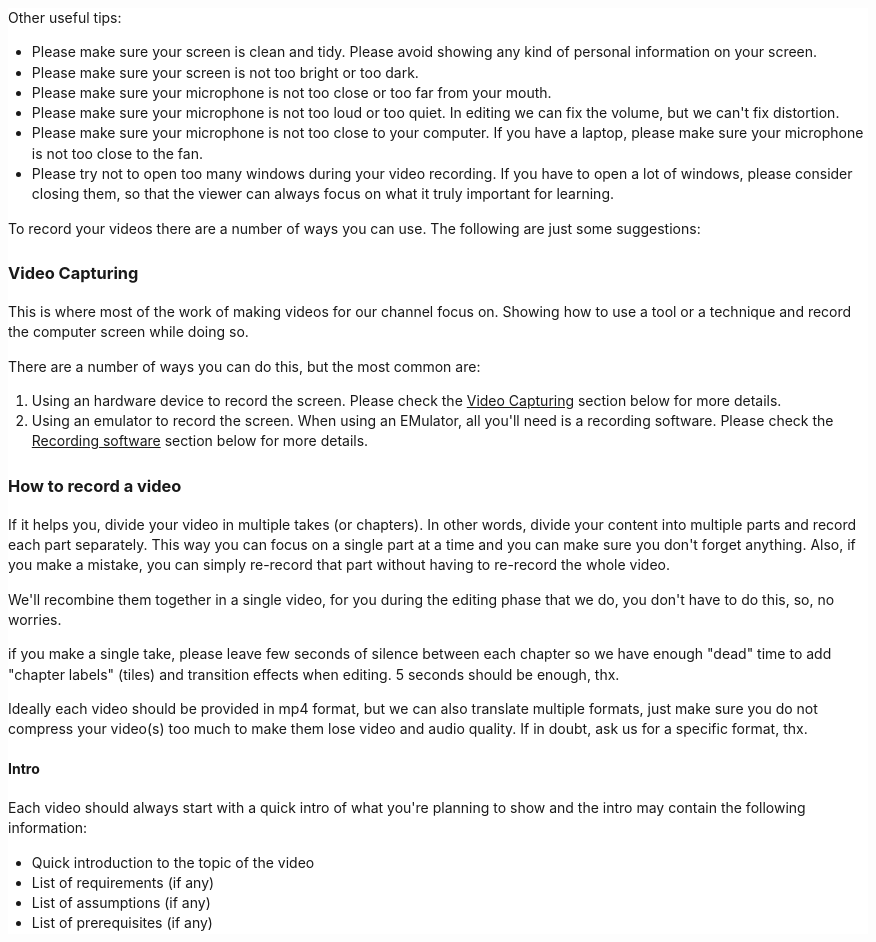 Other useful tips:

* Please make sure your screen is clean and tidy. Please avoid showing any kind of personal information on your screen.
* Please make sure your screen is not too bright or too dark.
* Please make sure your microphone is not too close or too far from your mouth.
* Please make sure your microphone is not too loud or too quiet. In editing we can fix the volume, but we can't fix distortion.
* Please make sure your microphone is not too close to your computer. If you have a laptop, please make sure your microphone is not too close to the fan.
* Please try not to open too many windows during your video recording. If you have to open a lot of windows, please consider closing them, so that the viewer can always focus on what it truly important for learning.

To record your videos there are a number of ways you can use. The following are just some suggestions:

### Video Capturing

This is where most of the work of making videos for our channel focus on. Showing how to use a tool or a technique and record the computer screen while doing so.

There are a number of ways you can do this, but the most common are:

1) Using an hardware device to record the screen. Please check the [Video Capturing](#video-capturing) section below for more details.
2) Using an emulator to record the screen. When using an EMulator, all you'll need is a recording software. Please check the [Recording software](#recording-software) section below for more details.

### How to record a video

If it helps you, divide your video in multiple takes (or chapters). In other words, divide your content into multiple parts and record each part separately. This way you can focus on a single part at a time and you can make sure you don't forget anything. Also, if you make a mistake, you can simply re-record that part without having to re-record the whole video.

We'll recombine them together in a single video, for you during the editing phase that we do, you don't have to do this, so, no worries.

if you make a single take, please leave few seconds of silence between each chapter so we have enough "dead" time to add "chapter labels" (tiles) and transition effects when editing. 5 seconds should be enough, thx.

Ideally each video should be provided in mp4 format, but we can also translate multiple formats, just make sure you do not compress your video(s) too much to make them lose video and audio quality. If in doubt, ask us for a specific format, thx.

#### Intro

Each video should always start with a quick intro of what you're planning to show and the intro may contain the following information:

* Quick introduction to the topic of the video
* List of requirements (if any)
* List of assumptions (if any)
* List of prerequisites (if any)
